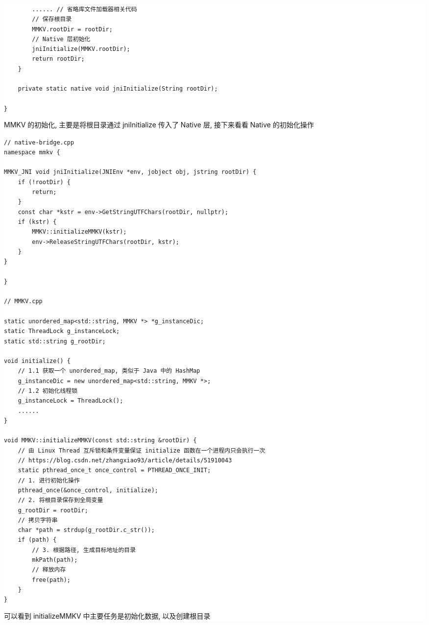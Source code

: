 ```
        ...... // 省略库文件加载器相关代码
        // 保存根目录
        MMKV.rootDir = rootDir;
        // Native 层初始化
        jniInitialize(MMKV.rootDir);
        return rootDir;
    }
    
    private static native void jniInitialize(String rootDir);
    
}
```
MMKV 的初始化, 主要是将根目录通过 jniInitialize 传入了 Native 层, 接下来看看 Native 的初始化操作

```
// native-bridge.cpp
namespace mmkv {
    
MMKV_JNI void jniInitialize(JNIEnv *env, jobject obj, jstring rootDir) {
    if (!rootDir) {
        return;
    }
    const char *kstr = env->GetStringUTFChars(rootDir, nullptr);
    if (kstr) {
        MMKV::initializeMMKV(kstr);
        env->ReleaseStringUTFChars(rootDir, kstr);
    }
}
    
}

// MMKV.cpp

static unordered_map<std::string, MMKV *> *g_instanceDic;
static ThreadLock g_instanceLock;
static std::string g_rootDir;

void initialize() {
    // 1.1 获取一个 unordered_map, 类似于 Java 中的 HashMap
    g_instanceDic = new unordered_map<std::string, MMKV *>;
    // 1.2 初始化线程锁
    g_instanceLock = ThreadLock();
    ......
}

void MMKV::initializeMMKV(const std::string &rootDir) {
    // 由 Linux Thread 互斥锁和条件变量保证 initialize 函数在一个进程内只会执行一次
    // https://blog.csdn.net/zhangxiao93/article/details/51910043
    static pthread_once_t once_control = PTHREAD_ONCE_INIT;
    // 1. 进行初始化操作
    pthread_once(&once_control, initialize);
    // 2. 将根目录保存到全局变量
    g_rootDir = rootDir;
    // 拷贝字符串
    char *path = strdup(g_rootDir.c_str());
    if (path) {
        // 3. 根据路径, 生成目标地址的目录
        mkPath(path);
        // 释放内存
        free(path);
    }
}
```
可以看到 initializeMMKV 中主要任务是初始化数据, 以及创建根目录